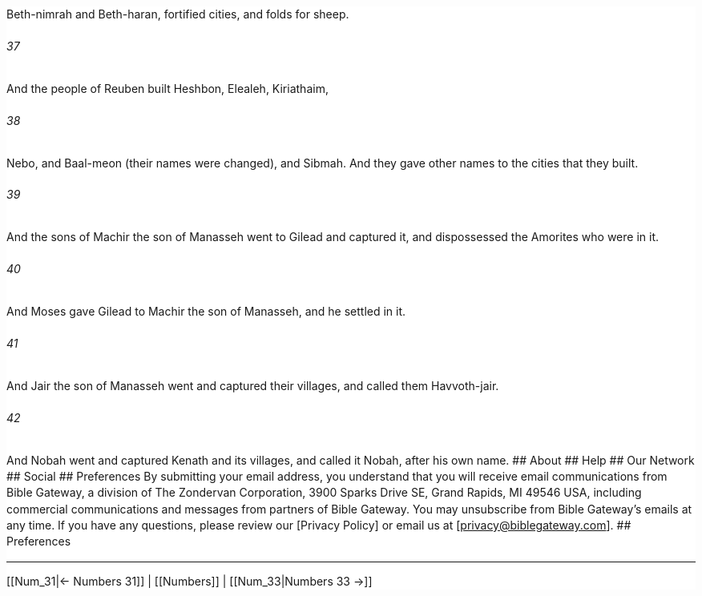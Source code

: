 Beth-nimrah and Beth-haran, fortified cities, and folds for sheep. 





###### 37 


And the people of Reuben built Heshbon, Elealeh, Kiriathaim, 





###### 38 


Nebo, and Baal-meon (their names were changed), and Sibmah. And they gave other names to the cities that they built. 





###### 39 


And the sons of Machir the son of Manasseh went to Gilead and captured it, and dispossessed the Amorites who were in it. 





###### 40 


And Moses gave Gilead to Machir the son of Manasseh, and he settled in it. 





###### 41 


And Jair the son of Manasseh went and captured their villages, and called them Havvoth-jair. 





###### 42 


And Nobah went and captured Kenath and its villages, and called it Nobah, after his own name. ## About ## Help ## Our Network ## Social ## Preferences By submitting your email address, you understand that you will receive email communications from Bible Gateway, a division of The Zondervan Corporation, 3900 Sparks Drive SE, Grand Rapids, MI 49546 USA, including commercial communications and messages from partners of Bible Gateway. You may unsubscribe from Bible Gateway&rsquo;s emails at any time. If you have any questions, please review our [Privacy Policy] or email us at [privacy@biblegateway.com]. ## Preferences

***

[[Num_31|← Numbers 31]] | [[Numbers]] | [[Num_33|Numbers 33 →]]
